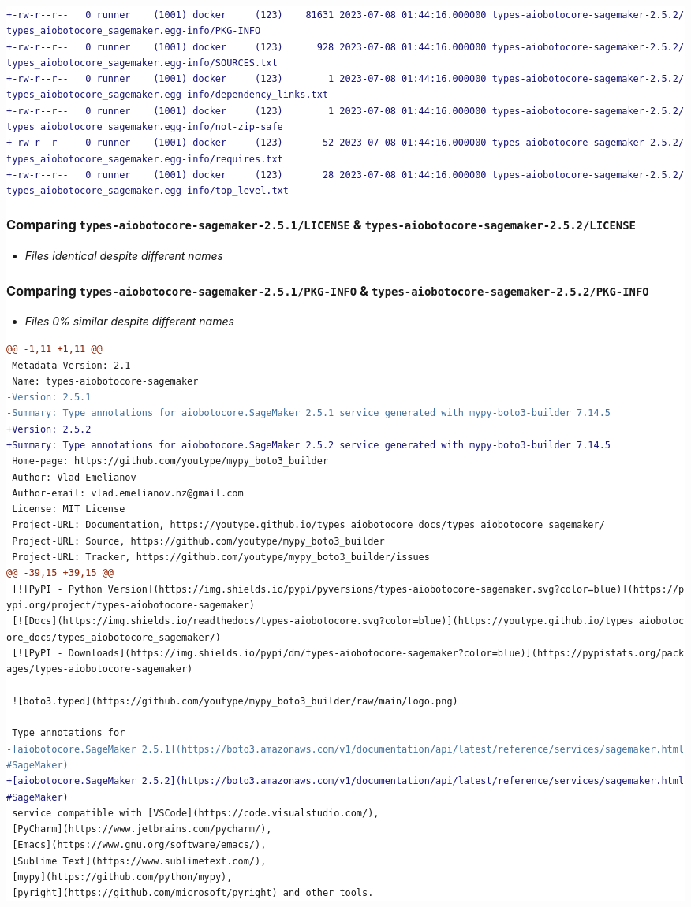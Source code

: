 ```diff
+-rw-r--r--   0 runner    (1001) docker     (123)    81631 2023-07-08 01:44:16.000000 types-aiobotocore-sagemaker-2.5.2/types_aiobotocore_sagemaker.egg-info/PKG-INFO
+-rw-r--r--   0 runner    (1001) docker     (123)      928 2023-07-08 01:44:16.000000 types-aiobotocore-sagemaker-2.5.2/types_aiobotocore_sagemaker.egg-info/SOURCES.txt
+-rw-r--r--   0 runner    (1001) docker     (123)        1 2023-07-08 01:44:16.000000 types-aiobotocore-sagemaker-2.5.2/types_aiobotocore_sagemaker.egg-info/dependency_links.txt
+-rw-r--r--   0 runner    (1001) docker     (123)        1 2023-07-08 01:44:16.000000 types-aiobotocore-sagemaker-2.5.2/types_aiobotocore_sagemaker.egg-info/not-zip-safe
+-rw-r--r--   0 runner    (1001) docker     (123)       52 2023-07-08 01:44:16.000000 types-aiobotocore-sagemaker-2.5.2/types_aiobotocore_sagemaker.egg-info/requires.txt
+-rw-r--r--   0 runner    (1001) docker     (123)       28 2023-07-08 01:44:16.000000 types-aiobotocore-sagemaker-2.5.2/types_aiobotocore_sagemaker.egg-info/top_level.txt
```

### Comparing `types-aiobotocore-sagemaker-2.5.1/LICENSE` & `types-aiobotocore-sagemaker-2.5.2/LICENSE`

 * *Files identical despite different names*

### Comparing `types-aiobotocore-sagemaker-2.5.1/PKG-INFO` & `types-aiobotocore-sagemaker-2.5.2/PKG-INFO`

 * *Files 0% similar despite different names*

```diff
@@ -1,11 +1,11 @@
 Metadata-Version: 2.1
 Name: types-aiobotocore-sagemaker
-Version: 2.5.1
-Summary: Type annotations for aiobotocore.SageMaker 2.5.1 service generated with mypy-boto3-builder 7.14.5
+Version: 2.5.2
+Summary: Type annotations for aiobotocore.SageMaker 2.5.2 service generated with mypy-boto3-builder 7.14.5
 Home-page: https://github.com/youtype/mypy_boto3_builder
 Author: Vlad Emelianov
 Author-email: vlad.emelianov.nz@gmail.com
 License: MIT License
 Project-URL: Documentation, https://youtype.github.io/types_aiobotocore_docs/types_aiobotocore_sagemaker/
 Project-URL: Source, https://github.com/youtype/mypy_boto3_builder
 Project-URL: Tracker, https://github.com/youtype/mypy_boto3_builder/issues
@@ -39,15 +39,15 @@
 [![PyPI - Python Version](https://img.shields.io/pypi/pyversions/types-aiobotocore-sagemaker.svg?color=blue)](https://pypi.org/project/types-aiobotocore-sagemaker)
 [![Docs](https://img.shields.io/readthedocs/types-aiobotocore.svg?color=blue)](https://youtype.github.io/types_aiobotocore_docs/types_aiobotocore_sagemaker/)
 [![PyPI - Downloads](https://img.shields.io/pypi/dm/types-aiobotocore-sagemaker?color=blue)](https://pypistats.org/packages/types-aiobotocore-sagemaker)
 
 ![boto3.typed](https://github.com/youtype/mypy_boto3_builder/raw/main/logo.png)
 
 Type annotations for
-[aiobotocore.SageMaker 2.5.1](https://boto3.amazonaws.com/v1/documentation/api/latest/reference/services/sagemaker.html#SageMaker)
+[aiobotocore.SageMaker 2.5.2](https://boto3.amazonaws.com/v1/documentation/api/latest/reference/services/sagemaker.html#SageMaker)
 service compatible with [VSCode](https://code.visualstudio.com/),
 [PyCharm](https://www.jetbrains.com/pycharm/),
 [Emacs](https://www.gnu.org/software/emacs/),
 [Sublime Text](https://www.sublimetext.com/),
 [mypy](https://github.com/python/mypy),
 [pyright](https://github.com/microsoft/pyright) and other tools.
```
